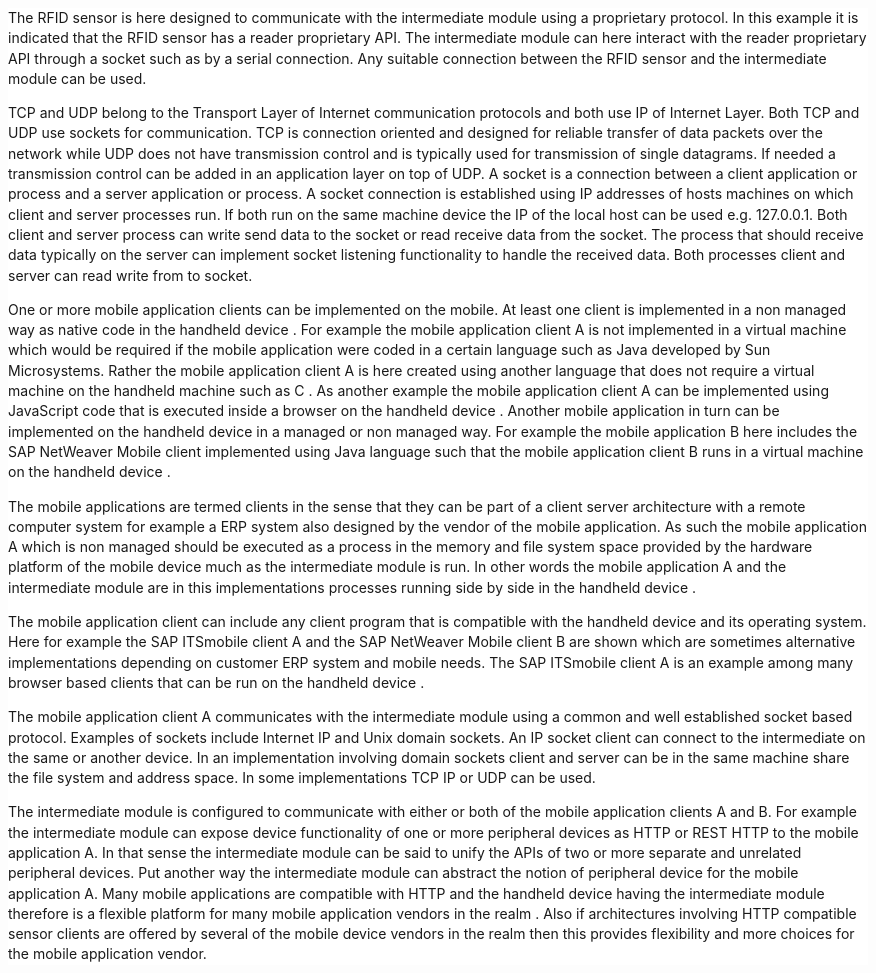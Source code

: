 The RFID sensor is here designed to communicate with the intermediate module using a proprietary protocol. In this example it is indicated that the RFID sensor has a reader proprietary API. The intermediate module can here interact with the reader proprietary API through a socket such as by a serial connection. Any suitable connection between the RFID sensor and the intermediate module can be used.

TCP and UDP belong to the Transport Layer of Internet communication protocols and both use IP of Internet Layer. Both TCP and UDP use sockets for communication. TCP is connection oriented and designed for reliable transfer of data packets over the network while UDP does not have transmission control and is typically used for transmission of single datagrams. If needed a transmission control can be added in an application layer on top of UDP. A socket is a connection between a client application or process and a server application or process. A socket connection is established using IP addresses of hosts machines on which client and server processes run. If both run on the same machine device the IP of the local host can be used e.g. 127.0.0.1. Both client and server process can write send data to the socket or read receive data from the socket. The process that should receive data typically on the server can implement socket listening functionality to handle the received data. Both processes client and server can read write from to socket.

One or more mobile application clients can be implemented on the mobile. At least one client is implemented in a non managed way as native code in the handheld device . For example the mobile application client A is not implemented in a virtual machine which would be required if the mobile application were coded in a certain language such as Java developed by Sun Microsystems. Rather the mobile application client A is here created using another language that does not require a virtual machine on the handheld machine such as C . As another example the mobile application client A can be implemented using JavaScript code that is executed inside a browser on the handheld device . Another mobile application in turn can be implemented on the handheld device in a managed or non managed way. For example the mobile application B here includes the SAP NetWeaver Mobile client implemented using Java language such that the mobile application client B runs in a virtual machine on the handheld device .

The mobile applications are termed clients in the sense that they can be part of a client server architecture with a remote computer system for example a ERP system also designed by the vendor of the mobile application. As such the mobile application A which is non managed should be executed as a process in the memory and file system space provided by the hardware platform of the mobile device much as the intermediate module is run. In other words the mobile application A and the intermediate module are in this implementations processes running side by side in the handheld device .

The mobile application client can include any client program that is compatible with the handheld device and its operating system. Here for example the SAP ITSmobile client A and the SAP NetWeaver Mobile client B are shown which are sometimes alternative implementations depending on customer ERP system and mobile needs. The SAP ITSmobile client A is an example among many browser based clients that can be run on the handheld device .

The mobile application client A communicates with the intermediate module using a common and well established socket based protocol. Examples of sockets include Internet IP and Unix domain sockets. An IP socket client can connect to the intermediate on the same or another device. In an implementation involving domain sockets client and server can be in the same machine share the file system and address space. In some implementations TCP IP or UDP can be used.

The intermediate module is configured to communicate with either or both of the mobile application clients A and B. For example the intermediate module can expose device functionality of one or more peripheral devices as HTTP or REST HTTP to the mobile application A. In that sense the intermediate module can be said to unify the APIs of two or more separate and unrelated peripheral devices. Put another way the intermediate module can abstract the notion of peripheral device for the mobile application A. Many mobile applications are compatible with HTTP and the handheld device having the intermediate module therefore is a flexible platform for many mobile application vendors in the realm . Also if architectures involving HTTP compatible sensor clients are offered by several of the mobile device vendors in the realm then this provides flexibility and more choices for the mobile application vendor.
